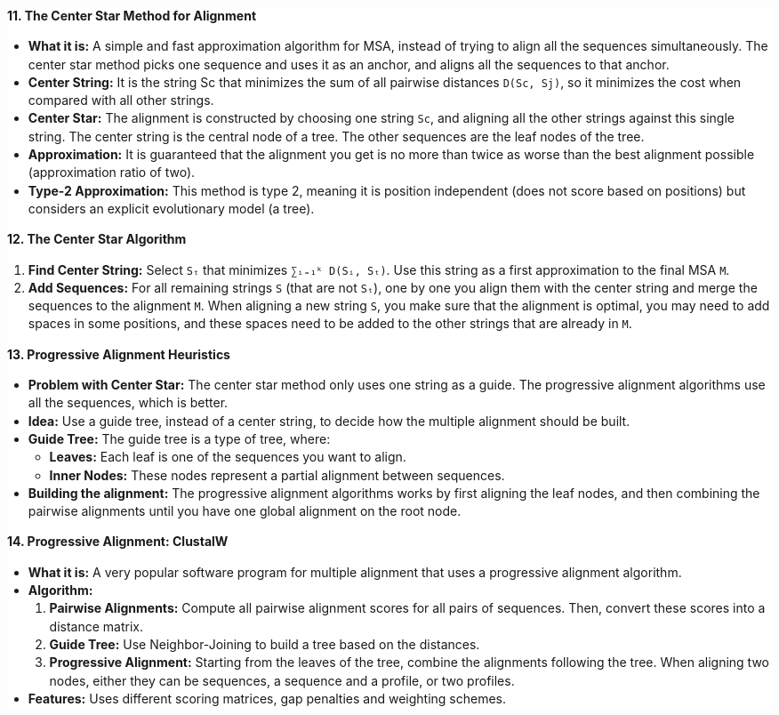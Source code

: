 **11. The Center Star Method for Alignment**

*   **What it is:**  A simple and fast approximation algorithm for MSA, instead of trying to align all the sequences simultaneously. The center star method picks one sequence and uses it as an anchor, and aligns all the sequences to that anchor.
*   **Center String:** It is the string Sc that minimizes the sum of all pairwise distances `D(Sc, Sj)`, so it minimizes the cost when compared with all other strings.
*   **Center Star:**  The alignment is constructed by choosing one string `Sc`, and aligning all the other strings against this single string. The center string is the central node of a tree. The other sequences are the leaf nodes of the tree.
*   **Approximation:** It is guaranteed that the alignment you get is no more than twice as worse than the best alignment possible (approximation ratio of two).
*   **Type-2 Approximation:** This method is type 2, meaning it is position independent (does not score based on positions) but considers an explicit evolutionary model (a tree).

**12. The Center Star Algorithm**

1.  **Find Center String:** Select `Sₜ` that minimizes `∑ᵢ₌₁ᵏ D(Sᵢ, Sₜ)`. Use this string as a first approximation to the final MSA `M`.
2.  **Add Sequences:** For all remaining strings `S` (that are not `Sₜ`), one by one you align them with the center string and merge the sequences to the alignment `M`. When aligning a new string `S`, you make sure that the alignment is optimal, you may need to add spaces in some positions, and these spaces need to be added to the other strings that are already in `M`.

**13. Progressive Alignment Heuristics**

*   **Problem with Center Star:** The center star method only uses one string as a guide. The progressive alignment algorithms use all the sequences, which is better.
*   **Idea:** Use a guide tree, instead of a center string, to decide how the multiple alignment should be built.
*   **Guide Tree:** The guide tree is a type of tree, where:
    *   **Leaves:** Each leaf is one of the sequences you want to align.
    *   **Inner Nodes:** These nodes represent a partial alignment between sequences.
*   **Building the alignment:** The progressive alignment algorithms works by first aligning the leaf nodes, and then combining the pairwise alignments until you have one global alignment on the root node.

**14. Progressive Alignment: ClustalW**

*   **What it is:** A very popular software program for multiple alignment that uses a progressive alignment algorithm.
*   **Algorithm:**
    1.  **Pairwise Alignments:** Compute all pairwise alignment scores for all pairs of sequences. Then, convert these scores into a distance matrix.
    2.  **Guide Tree:** Use Neighbor-Joining to build a tree based on the distances.
    3.  **Progressive Alignment:**  Starting from the leaves of the tree, combine the alignments following the tree. When aligning two nodes, either they can be sequences, a sequence and a profile, or two profiles.
*   **Features:**  Uses different scoring matrices, gap penalties and weighting schemes.
